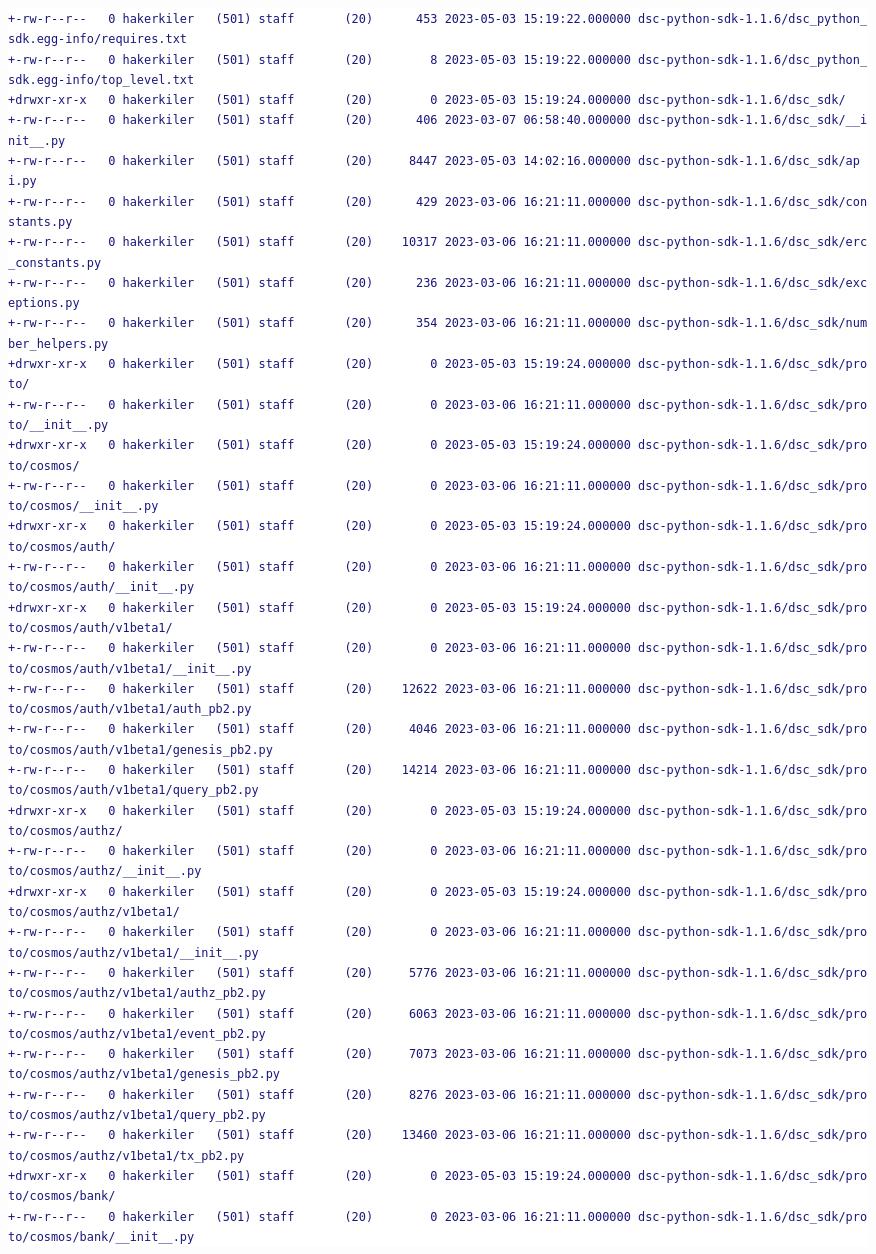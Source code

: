 ```diff
+-rw-r--r--   0 hakerkiler   (501) staff       (20)      453 2023-05-03 15:19:22.000000 dsc-python-sdk-1.1.6/dsc_python_sdk.egg-info/requires.txt
+-rw-r--r--   0 hakerkiler   (501) staff       (20)        8 2023-05-03 15:19:22.000000 dsc-python-sdk-1.1.6/dsc_python_sdk.egg-info/top_level.txt
+drwxr-xr-x   0 hakerkiler   (501) staff       (20)        0 2023-05-03 15:19:24.000000 dsc-python-sdk-1.1.6/dsc_sdk/
+-rw-r--r--   0 hakerkiler   (501) staff       (20)      406 2023-03-07 06:58:40.000000 dsc-python-sdk-1.1.6/dsc_sdk/__init__.py
+-rw-r--r--   0 hakerkiler   (501) staff       (20)     8447 2023-05-03 14:02:16.000000 dsc-python-sdk-1.1.6/dsc_sdk/api.py
+-rw-r--r--   0 hakerkiler   (501) staff       (20)      429 2023-03-06 16:21:11.000000 dsc-python-sdk-1.1.6/dsc_sdk/constants.py
+-rw-r--r--   0 hakerkiler   (501) staff       (20)    10317 2023-03-06 16:21:11.000000 dsc-python-sdk-1.1.6/dsc_sdk/erc_constants.py
+-rw-r--r--   0 hakerkiler   (501) staff       (20)      236 2023-03-06 16:21:11.000000 dsc-python-sdk-1.1.6/dsc_sdk/exceptions.py
+-rw-r--r--   0 hakerkiler   (501) staff       (20)      354 2023-03-06 16:21:11.000000 dsc-python-sdk-1.1.6/dsc_sdk/number_helpers.py
+drwxr-xr-x   0 hakerkiler   (501) staff       (20)        0 2023-05-03 15:19:24.000000 dsc-python-sdk-1.1.6/dsc_sdk/proto/
+-rw-r--r--   0 hakerkiler   (501) staff       (20)        0 2023-03-06 16:21:11.000000 dsc-python-sdk-1.1.6/dsc_sdk/proto/__init__.py
+drwxr-xr-x   0 hakerkiler   (501) staff       (20)        0 2023-05-03 15:19:24.000000 dsc-python-sdk-1.1.6/dsc_sdk/proto/cosmos/
+-rw-r--r--   0 hakerkiler   (501) staff       (20)        0 2023-03-06 16:21:11.000000 dsc-python-sdk-1.1.6/dsc_sdk/proto/cosmos/__init__.py
+drwxr-xr-x   0 hakerkiler   (501) staff       (20)        0 2023-05-03 15:19:24.000000 dsc-python-sdk-1.1.6/dsc_sdk/proto/cosmos/auth/
+-rw-r--r--   0 hakerkiler   (501) staff       (20)        0 2023-03-06 16:21:11.000000 dsc-python-sdk-1.1.6/dsc_sdk/proto/cosmos/auth/__init__.py
+drwxr-xr-x   0 hakerkiler   (501) staff       (20)        0 2023-05-03 15:19:24.000000 dsc-python-sdk-1.1.6/dsc_sdk/proto/cosmos/auth/v1beta1/
+-rw-r--r--   0 hakerkiler   (501) staff       (20)        0 2023-03-06 16:21:11.000000 dsc-python-sdk-1.1.6/dsc_sdk/proto/cosmos/auth/v1beta1/__init__.py
+-rw-r--r--   0 hakerkiler   (501) staff       (20)    12622 2023-03-06 16:21:11.000000 dsc-python-sdk-1.1.6/dsc_sdk/proto/cosmos/auth/v1beta1/auth_pb2.py
+-rw-r--r--   0 hakerkiler   (501) staff       (20)     4046 2023-03-06 16:21:11.000000 dsc-python-sdk-1.1.6/dsc_sdk/proto/cosmos/auth/v1beta1/genesis_pb2.py
+-rw-r--r--   0 hakerkiler   (501) staff       (20)    14214 2023-03-06 16:21:11.000000 dsc-python-sdk-1.1.6/dsc_sdk/proto/cosmos/auth/v1beta1/query_pb2.py
+drwxr-xr-x   0 hakerkiler   (501) staff       (20)        0 2023-05-03 15:19:24.000000 dsc-python-sdk-1.1.6/dsc_sdk/proto/cosmos/authz/
+-rw-r--r--   0 hakerkiler   (501) staff       (20)        0 2023-03-06 16:21:11.000000 dsc-python-sdk-1.1.6/dsc_sdk/proto/cosmos/authz/__init__.py
+drwxr-xr-x   0 hakerkiler   (501) staff       (20)        0 2023-05-03 15:19:24.000000 dsc-python-sdk-1.1.6/dsc_sdk/proto/cosmos/authz/v1beta1/
+-rw-r--r--   0 hakerkiler   (501) staff       (20)        0 2023-03-06 16:21:11.000000 dsc-python-sdk-1.1.6/dsc_sdk/proto/cosmos/authz/v1beta1/__init__.py
+-rw-r--r--   0 hakerkiler   (501) staff       (20)     5776 2023-03-06 16:21:11.000000 dsc-python-sdk-1.1.6/dsc_sdk/proto/cosmos/authz/v1beta1/authz_pb2.py
+-rw-r--r--   0 hakerkiler   (501) staff       (20)     6063 2023-03-06 16:21:11.000000 dsc-python-sdk-1.1.6/dsc_sdk/proto/cosmos/authz/v1beta1/event_pb2.py
+-rw-r--r--   0 hakerkiler   (501) staff       (20)     7073 2023-03-06 16:21:11.000000 dsc-python-sdk-1.1.6/dsc_sdk/proto/cosmos/authz/v1beta1/genesis_pb2.py
+-rw-r--r--   0 hakerkiler   (501) staff       (20)     8276 2023-03-06 16:21:11.000000 dsc-python-sdk-1.1.6/dsc_sdk/proto/cosmos/authz/v1beta1/query_pb2.py
+-rw-r--r--   0 hakerkiler   (501) staff       (20)    13460 2023-03-06 16:21:11.000000 dsc-python-sdk-1.1.6/dsc_sdk/proto/cosmos/authz/v1beta1/tx_pb2.py
+drwxr-xr-x   0 hakerkiler   (501) staff       (20)        0 2023-05-03 15:19:24.000000 dsc-python-sdk-1.1.6/dsc_sdk/proto/cosmos/bank/
+-rw-r--r--   0 hakerkiler   (501) staff       (20)        0 2023-03-06 16:21:11.000000 dsc-python-sdk-1.1.6/dsc_sdk/proto/cosmos/bank/__init__.py
```